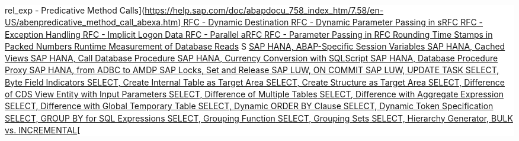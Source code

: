 rel\_exp - Predicative Method Calls](https://help.sap.com/doc/abapdocu_758_index_htm/7.58/en-US/abenpredicative_method_call_abexa.htm)[
RFC - Dynamic Destination](https://help.sap.com/doc/abapdocu_758_index_htm/7.58/en-US/abenrfc_dynamic_dest_abexa.htm)[
RFC - Dynamic Parameter Passing in sRFC](https://help.sap.com/doc/abapdocu_758_index_htm/7.58/en-US/abenrfc_parameter_tables_abexa.htm)[
RFC - Exception Handling](https://help.sap.com/doc/abapdocu_758_index_htm/7.58/en-US/abenrfc_exceptions_abexa.htm)[
RFC - Implicit Logon Data](https://help.sap.com/doc/abapdocu_758_index_htm/7.58/en-US/abenrfc_logon_data_abexa.htm)[
RFC - Parallel aRFC](https://help.sap.com/doc/abapdocu_758_index_htm/7.58/en-US/abenparallel_rfc_abexa.htm)[
RFC - Parameter Passing in RFC](https://help.sap.com/doc/abapdocu_758_index_htm/7.58/en-US/abenrfc_parameters_abexa.htm)[
Rounding Time Stamps in Packed Numbers](https://help.sap.com/doc/abapdocu_758_index_htm/7.58/en-US/abenround_time_stamp_abexa.htm)[
Runtime Measurement of Database Reads](https://help.sap.com/doc/abapdocu_758_index_htm/7.58/en-US/abenget_run_time_abexa.htm)
S
[
SAP HANA, ABAP-Specific Session Variables](https://help.sap.com/doc/abapdocu_758_index_htm/7.58/en-US/abenhana_session_variables_abexa.htm)[
SAP HANA, Cached Views](https://help.sap.com/doc/abapdocu_758_index_htm/7.58/en-US/abenhana_cached_views_abexa.htm)[
SAP HANA, Call Database Procedure](https://help.sap.com/doc/abapdocu_758_index_htm/7.58/en-US/abencall_hana_db_proc_abexa.htm)[
SAP HANA, Currency Conversion with SQLScript](https://help.sap.com/doc/abapdocu_758_index_htm/7.58/en-US/abensql_script_curr_conv_abexa.htm)[
SAP HANA, Database Procedure Proxy](https://help.sap.com/doc/abapdocu_758_index_htm/7.58/en-US/abencall_db_procedure_abexa.htm)[
SAP HANA, from ADBC to AMDP](https://help.sap.com/doc/abapdocu_758_index_htm/7.58/en-US/abenfrom_adbc_to_amdp_abexa.htm)[
SAP Locks, Set and Release](https://help.sap.com/doc/abapdocu_758_index_htm/7.58/en-US/abenenqueue_abexa.htm)[
SAP LUW, ON COMMIT](https://help.sap.com/doc/abapdocu_758_index_htm/7.58/en-US/abensap_luw_on_commit_abexa.htm)[
SAP LUW, UPDATE TASK](https://help.sap.com/doc/abapdocu_758_index_htm/7.58/en-US/abensap_luw_update_task_abexa.htm)[
SELECT, Byte Field Indicators](https://help.sap.com/doc/abapdocu_758_index_htm/7.58/en-US/abenselect_ind_bitfield_abexa.htm)[
SELECT, Create Internal Table as Target Area](https://help.sap.com/doc/abapdocu_758_index_htm/7.58/en-US/abenselect_into_new_table_abexa.htm)[
SELECT, Create Structure as Target Area](https://help.sap.com/doc/abapdocu_758_index_htm/7.58/en-US/abenselect_into_new_wa_abexa.htm)[
SELECT, Difference of CDS View Entity with Input Parameters](https://help.sap.com/doc/abapdocu_758_index_htm/7.58/en-US/abenselect_except_cds_para_abexa.htm)[
SELECT, Difference of Multiple Tables](https://help.sap.com/doc/abapdocu_758_index_htm/7.58/en-US/abenselect_except_abexa.htm)[
SELECT, Difference with Aggregate Expression](https://help.sap.com/doc/abapdocu_758_index_htm/7.58/en-US/abenselect_except_min_abexa.htm)[
SELECT, Difference with Global Temporary Table](https://help.sap.com/doc/abapdocu_758_index_htm/7.58/en-US/abenselect_except_min_gtt_abexa.htm)[
SELECT, Dynamic ORDER BY Clause](https://help.sap.com/doc/abapdocu_758_index_htm/7.58/en-US/abendynamic_order_by_abexa.htm)[
SELECT, Dynamic Token Specification](https://help.sap.com/doc/abapdocu_758_index_htm/7.58/en-US/abendynamic_sql_abexa.htm)[
SELECT, GROUP BY for SQL Expressions](https://help.sap.com/doc/abapdocu_758_index_htm/7.58/en-US/abensql_expr_with_group_by_abexa.htm)[
SELECT, Grouping Function](https://help.sap.com/doc/abapdocu_758_index_htm/7.58/en-US/abengrouping_function_abexa.htm)[
SELECT, Grouping Sets](https://help.sap.com/doc/abapdocu_758_index_htm/7.58/en-US/abenselect_grouping_sets_abexa.htm)[
SELECT, Hierarchy Generator, BULK vs. INCREMENTAL](https://help.sap.com/doc/abapdocu_758_index_htm/7.58/en-US/abenselect_hierarchy_abexa.htm)[